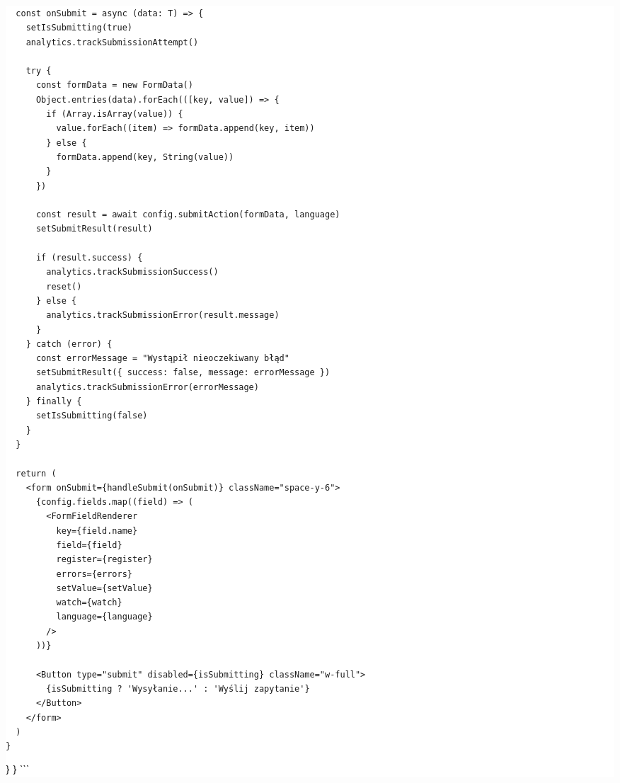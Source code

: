       const onSubmit = async (data: T) => {
        setIsSubmitting(true)
        analytics.trackSubmissionAttempt()

        try {
          const formData = new FormData()
          Object.entries(data).forEach(([key, value]) => {
            if (Array.isArray(value)) {
              value.forEach((item) => formData.append(key, item))
            } else {
              formData.append(key, String(value))
            }
          })

          const result = await config.submitAction(formData, language)
          setSubmitResult(result)

          if (result.success) {
            analytics.trackSubmissionSuccess()
            reset()
          } else {
            analytics.trackSubmissionError(result.message)
          }
        } catch (error) {
          const errorMessage = "Wystąpił nieoczekiwany błąd"
          setSubmitResult({ success: false, message: errorMessage })
          analytics.trackSubmissionError(errorMessage)
        } finally {
          setIsSubmitting(false)
        }
      }

      return (
        <form onSubmit={handleSubmit(onSubmit)} className="space-y-6">
          {config.fields.map((field) => (
            <FormFieldRenderer
              key={field.name}
              field={field}
              register={register}
              errors={errors}
              setValue={setValue}
              watch={watch}
              language={language}
            />
          ))}
          
          <Button type="submit" disabled={isSubmitting} className="w-full">
            {isSubmitting ? 'Wysyłanie...' : 'Wyślij zapytanie'}
          </Button>
        </form>
      )
    }
  }
}
\`\`\`
